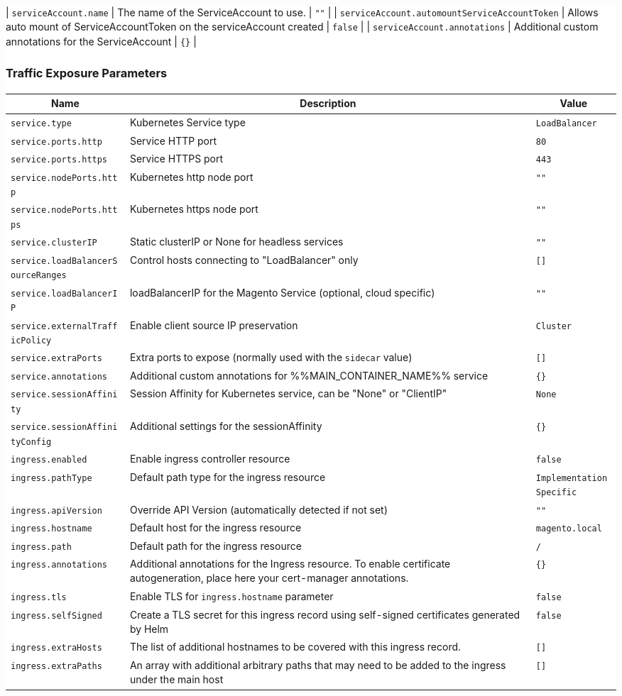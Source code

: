 | `serviceAccount.name`                         | The name of the ServiceAccount to use.                                                                                                                                                                                                                | `""`                       |
| `serviceAccount.automountServiceAccountToken` | Allows auto mount of ServiceAccountToken on the serviceAccount created                                                                                                                                                                                | `false`                    |
| `serviceAccount.annotations`                  | Additional custom annotations for the ServiceAccount                                                                                                                                                                                                  | `{}`                       |

### Traffic Exposure Parameters

| Name                               | Description                                                                                                                      | Value                    |
| ---------------------------------- | -------------------------------------------------------------------------------------------------------------------------------- | ------------------------ |
| `service.type`                     | Kubernetes Service type                                                                                                          | `LoadBalancer`           |
| `service.ports.http`               | Service HTTP port                                                                                                                | `80`                     |
| `service.ports.https`              | Service HTTPS port                                                                                                               | `443`                    |
| `service.nodePorts.http`           | Kubernetes http node port                                                                                                        | `""`                     |
| `service.nodePorts.https`          | Kubernetes https node port                                                                                                       | `""`                     |
| `service.clusterIP`                | Static clusterIP or None for headless services                                                                                   | `""`                     |
| `service.loadBalancerSourceRanges` | Control hosts connecting to "LoadBalancer" only                                                                                  | `[]`                     |
| `service.loadBalancerIP`           | loadBalancerIP for the Magento Service (optional, cloud specific)                                                                | `""`                     |
| `service.externalTrafficPolicy`    | Enable client source IP preservation                                                                                             | `Cluster`                |
| `service.extraPorts`               | Extra ports to expose (normally used with the `sidecar` value)                                                                   | `[]`                     |
| `service.annotations`              | Additional custom annotations for %%MAIN_CONTAINER_NAME%% service                                                                | `{}`                     |
| `service.sessionAffinity`          | Session Affinity for Kubernetes service, can be "None" or "ClientIP"                                                             | `None`                   |
| `service.sessionAffinityConfig`    | Additional settings for the sessionAffinity                                                                                      | `{}`                     |
| `ingress.enabled`                  | Enable ingress controller resource                                                                                               | `false`                  |
| `ingress.pathType`                 | Default path type for the ingress resource                                                                                       | `ImplementationSpecific` |
| `ingress.apiVersion`               | Override API Version (automatically detected if not set)                                                                         | `""`                     |
| `ingress.hostname`                 | Default host for the ingress resource                                                                                            | `magento.local`          |
| `ingress.path`                     | Default path for the ingress resource                                                                                            | `/`                      |
| `ingress.annotations`              | Additional annotations for the Ingress resource. To enable certificate autogeneration, place here your cert-manager annotations. | `{}`                     |
| `ingress.tls`                      | Enable TLS for `ingress.hostname` parameter                                                                                      | `false`                  |
| `ingress.selfSigned`               | Create a TLS secret for this ingress record using self-signed certificates generated by Helm                                     | `false`                  |
| `ingress.extraHosts`               | The list of additional hostnames to be covered with this ingress record.                                                         | `[]`                     |
| `ingress.extraPaths`               | An array with additional arbitrary paths that may need to be added to the ingress under the main host                            | `[]`                     |